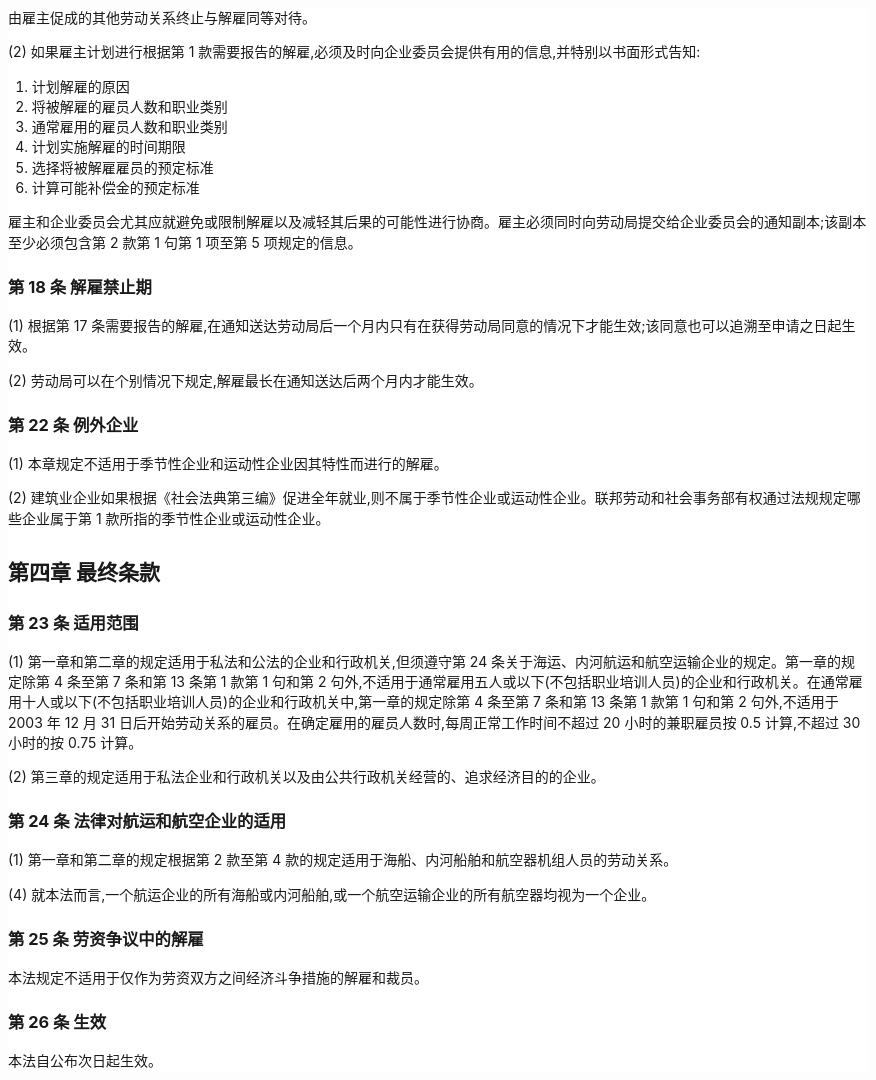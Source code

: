 由雇主促成的其他劳动关系终止与解雇同等对待。

(2) 如果雇主计划进行根据第 1 款需要报告的解雇,必须及时向企业委员会提供有用的信息,并特别以书面形式告知:

1. 计划解雇的原因
2. 将被解雇的雇员人数和职业类别
3. 通常雇用的雇员人数和职业类别
4. 计划实施解雇的时间期限
5. 选择将被解雇雇员的预定标准
6. 计算可能补偿金的预定标准

雇主和企业委员会尤其应就避免或限制解雇以及减轻其后果的可能性进行协商。雇主必须同时向劳动局提交给企业委员会的通知副本;该副本至少必须包含第 2 款第 1 句第 1 项至第 5 项规定的信息。

### 第 18 条 解雇禁止期

(1) 根据第 17 条需要报告的解雇,在通知送达劳动局后一个月内只有在获得劳动局同意的情况下才能生效;该同意也可以追溯至申请之日起生效。

(2) 劳动局可以在个别情况下规定,解雇最长在通知送达后两个月内才能生效。

### 第 22 条 例外企业

(1) 本章规定不适用于季节性企业和运动性企业因其特性而进行的解雇。

(2) 建筑业企业如果根据《社会法典第三编》促进全年就业,则不属于季节性企业或运动性企业。联邦劳动和社会事务部有权通过法规规定哪些企业属于第 1 款所指的季节性企业或运动性企业。

## 第四章 最终条款

### 第 23 条 适用范围

(1) 第一章和第二章的规定适用于私法和公法的企业和行政机关,但须遵守第 24 条关于海运、内河航运和航空运输企业的规定。第一章的规定除第 4 条至第 7 条和第 13 条第 1 款第 1 句和第 2 句外,不适用于通常雇用五人或以下(不包括职业培训人员)的企业和行政机关。在通常雇用十人或以下(不包括职业培训人员)的企业和行政机关中,第一章的规定除第 4 条至第 7 条和第 13 条第 1 款第 1 句和第 2 句外,不适用于 2003 年 12 月 31 日后开始劳动关系的雇员。在确定雇用的雇员人数时,每周正常工作时间不超过 20 小时的兼职雇员按 0.5 计算,不超过 30 小时的按 0.75 计算。

(2) 第三章的规定适用于私法企业和行政机关以及由公共行政机关经营的、追求经济目的的企业。

### 第 24 条 法律对航运和航空企业的适用

(1) 第一章和第二章的规定根据第 2 款至第 4 款的规定适用于海船、内河船舶和航空器机组人员的劳动关系。

(4) 就本法而言,一个航运企业的所有海船或内河船舶,或一个航空运输企业的所有航空器均视为一个企业。

### 第 25 条 劳资争议中的解雇

本法规定不适用于仅作为劳资双方之间经济斗争措施的解雇和裁员。

### 第 26 条 生效

本法自公布次日起生效。
